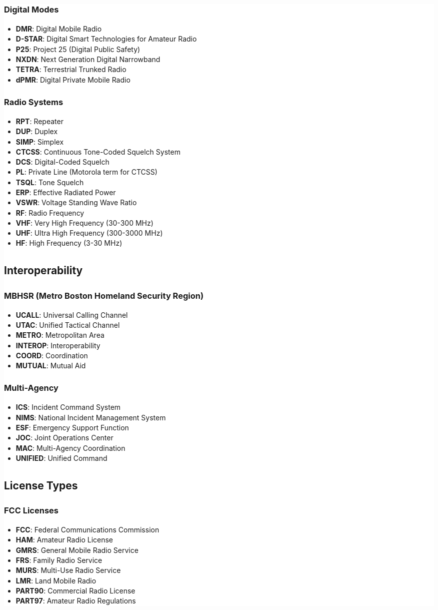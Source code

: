 ### Digital Modes

- **DMR**: Digital Mobile Radio
- **D-STAR**: Digital Smart Technologies for Amateur Radio
- **P25**: Project 25 (Digital Public Safety)
- **NXDN**: Next Generation Digital Narrowband
- **TETRA**: Terrestrial Trunked Radio
- **dPMR**: Digital Private Mobile Radio

### Radio Systems

- **RPT**: Repeater
- **DUP**: Duplex
- **SIMP**: Simplex
- **CTCSS**: Continuous Tone-Coded Squelch System
- **DCS**: Digital-Coded Squelch
- **PL**: Private Line (Motorola term for CTCSS)
- **TSQL**: Tone Squelch
- **ERP**: Effective Radiated Power
- **VSWR**: Voltage Standing Wave Ratio
- **RF**: Radio Frequency
- **VHF**: Very High Frequency (30-300 MHz)
- **UHF**: Ultra High Frequency (300-3000 MHz)
- **HF**: High Frequency (3-30 MHz)

## Interoperability

### MBHSR (Metro Boston Homeland Security Region)

- **UCALL**: Universal Calling Channel
- **UTAC**: Unified Tactical Channel
- **METRO**: Metropolitan Area
- **INTEROP**: Interoperability
- **COORD**: Coordination
- **MUTUAL**: Mutual Aid

### Multi-Agency

- **ICS**: Incident Command System
- **NIMS**: National Incident Management System
- **ESF**: Emergency Support Function
- **JOC**: Joint Operations Center
- **MAC**: Multi-Agency Coordination
- **UNIFIED**: Unified Command

## License Types

### FCC Licenses

- **FCC**: Federal Communications Commission
- **HAM**: Amateur Radio License
- **GMRS**: General Mobile Radio Service
- **FRS**: Family Radio Service
- **MURS**: Multi-Use Radio Service
- **LMR**: Land Mobile Radio
- **PART90**: Commercial Radio License
- **PART97**: Amateur Radio Regulations
